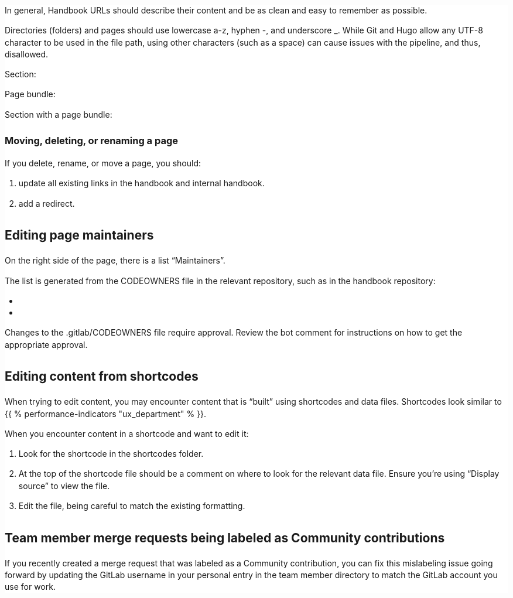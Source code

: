 In general, Handbook URLs should describe their content and be as clean and easy to remember as possible.

Directories (folders) and pages should use lowercase a-z, hyphen -, and underscore _. While Git and Hugo allow any UTF-8 character to be used in the file path, using other characters (such as a space) can cause issues with the pipeline, and thus, disallowed.

Section:



Page bundle:



Section with a page bundle:



### Moving, deleting, or renaming a page

If you delete, rename, or move a page, you should:

1. update all existing links in the handbook and internal handbook. 

1. add a redirect.

## Editing page maintainers

On the right side of the page, there is a list “Maintainers”.

The list is generated from the CODEOWNERS file in the relevant repository, such as in the handbook repository:

- 

-  

Changes to the .gitlab/CODEOWNERS file require approval. Review the bot comment for instructions on how to get the appropriate approval.

## Editing content from shortcodes

When trying to edit content, you may encounter content that is “built” using shortcodes and data files. Shortcodes look similar to {{ % performance-indicators "ux_department" % }}.

When you encounter content in a shortcode and want to edit it:

1. Look for the shortcode in the shortcodes folder. 

1. At the top of the shortcode file should be a comment on where to look for the relevant data file. Ensure you’re using “Display source” to view the file. 

1. Edit the file, being careful to match the existing formatting.

## Team member merge requests being labeled as Community contributions

If you recently created a merge request that was labeled as a Community contribution, you can fix this mislabeling issue going forward by updating the GitLab username in your personal entry in the team member directory to match the GitLab account you use for work.
